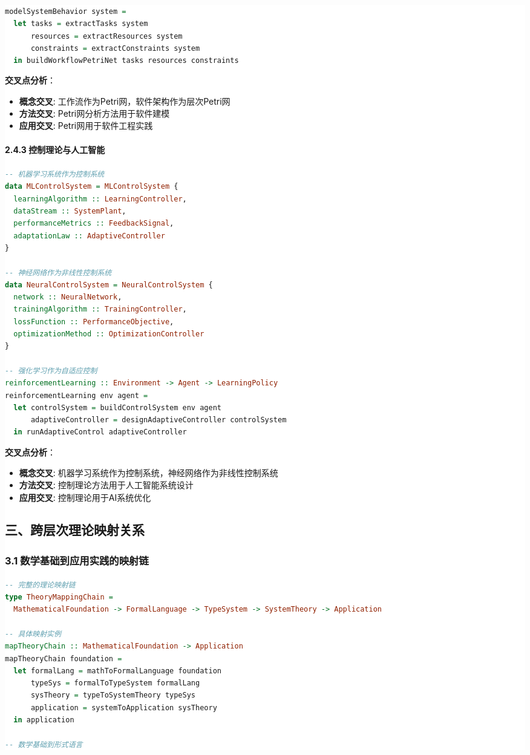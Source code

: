 ```haskell
modelSystemBehavior system = 
  let tasks = extractTasks system
      resources = extractResources system
      constraints = extractConstraints system
  in buildWorkflowPetriNet tasks resources constraints
```

**交叉点分析**：

- **概念交叉**: 工作流作为Petri网，软件架构作为层次Petri网
- **方法交叉**: Petri网分析方法用于软件建模
- **应用交叉**: Petri网用于软件工程实践

#### 2.4.3 控制理论与人工智能

```haskell
-- 机器学习系统作为控制系统
data MLControlSystem = MLControlSystem {
  learningAlgorithm :: LearningController,
  dataStream :: SystemPlant,
  performanceMetrics :: FeedbackSignal,
  adaptationLaw :: AdaptiveController
}

-- 神经网络作为非线性控制系统
data NeuralControlSystem = NeuralControlSystem {
  network :: NeuralNetwork,
  trainingAlgorithm :: TrainingController,
  lossFunction :: PerformanceObjective,
  optimizationMethod :: OptimizationController
}

-- 强化学习作为自适应控制
reinforcementLearning :: Environment -> Agent -> LearningPolicy
reinforcementLearning env agent = 
  let controlSystem = buildControlSystem env agent
      adaptiveController = designAdaptiveController controlSystem
  in runAdaptiveControl adaptiveController
```

**交叉点分析**：

- **概念交叉**: 机器学习系统作为控制系统，神经网络作为非线性控制系统
- **方法交叉**: 控制理论方法用于人工智能系统设计
- **应用交叉**: 控制理论用于AI系统优化

## 三、跨层次理论映射关系

### 3.1 数学基础到应用实践的映射链

```haskell
-- 完整的理论映射链
type TheoryMappingChain = 
  MathematicalFoundation -> FormalLanguage -> TypeSystem -> SystemTheory -> Application

-- 具体映射实例
mapTheoryChain :: MathematicalFoundation -> Application
mapTheoryChain foundation = 
  let formalLang = mathToFormalLanguage foundation
      typeSys = formalToTypeSystem formalLang
      sysTheory = typeToSystemTheory typeSys
      application = systemToApplication sysTheory
  in application

-- 数学基础到形式语言
```